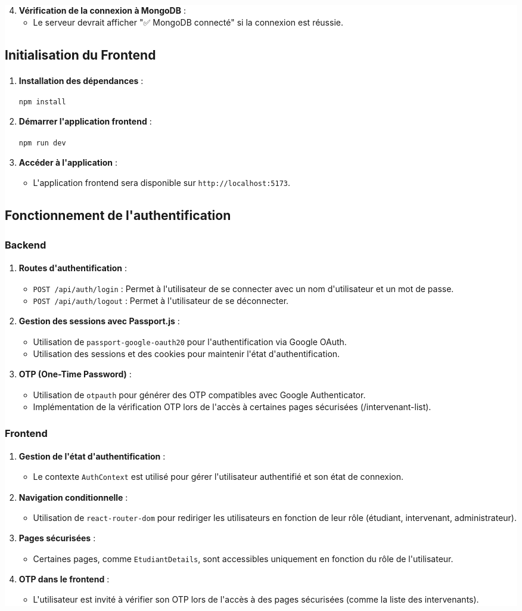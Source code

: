 4. **Vérification de la connexion à MongoDB** :
   - Le serveur devrait afficher "✅ MongoDB connecté" si la connexion est réussie.

## Initialisation du Frontend

1. **Installation des dépendances** :

   ```bash
   npm install
   ```

2. **Démarrer l'application frontend** :

   ```bash
   npm run dev
   ```

3. **Accéder à l'application** :
   - L'application frontend sera disponible sur `http://localhost:5173`.

## Fonctionnement de l'authentification

### Backend

1. **Routes d'authentification** :

   - `POST /api/auth/login` : Permet à l'utilisateur de se connecter avec un nom d'utilisateur et un mot de passe.
   - `POST /api/auth/logout` : Permet à l'utilisateur de se déconnecter.

2. **Gestion des sessions avec Passport.js** :

   - Utilisation de `passport-google-oauth20` pour l'authentification via Google OAuth.
   - Utilisation des sessions et des cookies pour maintenir l'état d'authentification.

3. **OTP (One-Time Password)** :
   - Utilisation de `otpauth` pour générer des OTP compatibles avec Google Authenticator.
   - Implémentation de la vérification OTP lors de l'accès à certaines pages sécurisées (/intervenant-list).

### Frontend

1. **Gestion de l'état d'authentification** :
   - Le contexte `AuthContext` est utilisé pour gérer l'utilisateur authentifié et son état de connexion.
2. **Navigation conditionnelle** :

   - Utilisation de `react-router-dom` pour rediriger les utilisateurs en fonction de leur rôle (étudiant, intervenant, administrateur).

3. **Pages sécurisées** :

   - Certaines pages, comme `EtudiantDetails`, sont accessibles uniquement en fonction du rôle de l'utilisateur.

4. **OTP dans le frontend** :
   - L'utilisateur est invité à vérifier son OTP lors de l'accès à des pages sécurisées (comme la liste des intervenants).
